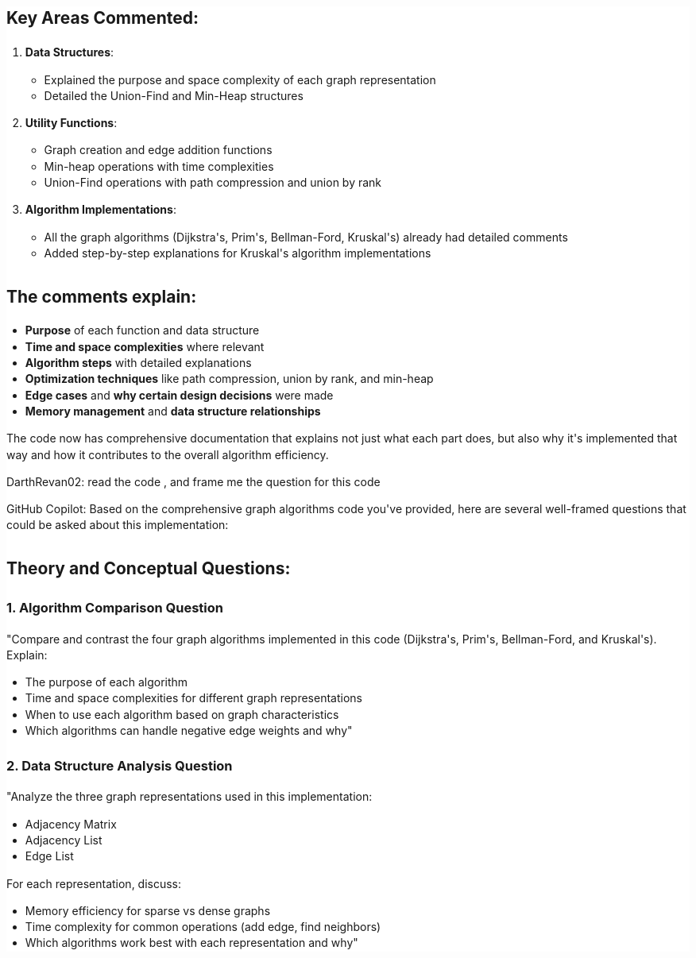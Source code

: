 ## Key Areas Commented:

1. **Data Structures**: 
   - Explained the purpose and space complexity of each graph representation
   - Detailed the Union-Find and Min-Heap structures

2. **Utility Functions**:
   - Graph creation and edge addition functions
   - Min-heap operations with time complexities
   - Union-Find operations with path compression and union by rank

3. **Algorithm Implementations**:
   - All the graph algorithms (Dijkstra's, Prim's, Bellman-Ford, Kruskal's) already had detailed comments
   - Added step-by-step explanations for Kruskal's algorithm implementations

## The comments explain:

- **Purpose** of each function and data structure
- **Time and space complexities** where relevant
- **Algorithm steps** with detailed explanations
- **Optimization techniques** like path compression, union by rank, and min-heap
- **Edge cases** and **why certain design decisions** were made
- **Memory management** and **data structure relationships**

The code now has comprehensive documentation that explains not just what each part does, but also why it's implemented that way and how it contributes to the overall algorithm efficiency.

DarthRevan02: read the code , and frame me the question for this code

GitHub Copilot: Based on the comprehensive graph algorithms code you've provided, here are several well-framed questions that could be asked about this implementation:

## **Theory and Conceptual Questions:**

### 1. **Algorithm Comparison Question**
"Compare and contrast the four graph algorithms implemented in this code (Dijkstra's, Prim's, Bellman-Ford, and Kruskal's). Explain:
- The purpose of each algorithm
- Time and space complexities for different graph representations
- When to use each algorithm based on graph characteristics
- Which algorithms can handle negative edge weights and why"

### 2. **Data Structure Analysis Question**
"Analyze the three graph representations used in this implementation:
- Adjacency Matrix
- Adjacency List  
- Edge List

For each representation, discuss:
- Memory efficiency for sparse vs dense graphs
- Time complexity for common operations (add edge, find neighbors)
- Which algorithms work best with each representation and why"
